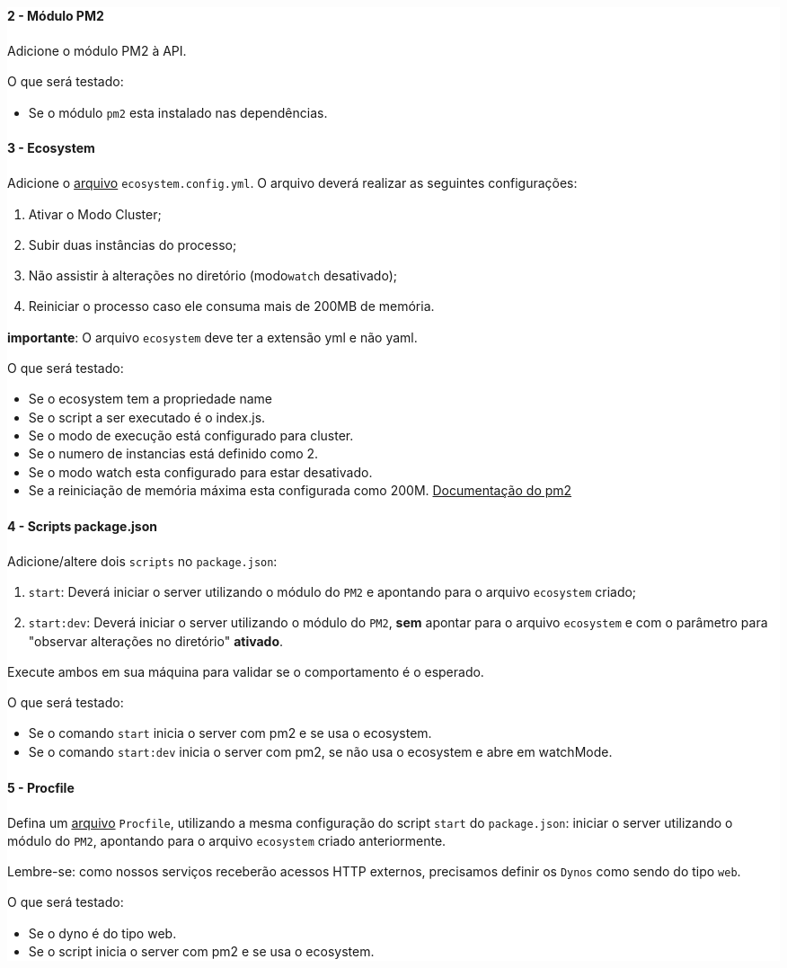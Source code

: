#### 2 - Módulo PM2

Adicione o módulo PM2 à API.

O que será testado:
 - Se o módulo `pm2` esta instalado nas dependências.

#### 3 - Ecosystem

Adicione o [arquivo](https://app.betrybe.com/course/back-end/infrastructure/deploy/process-manager#ecosystem-file) `ecosystem.config.yml`. O arquivo deverá realizar as seguintes configurações:

  1. Ativar o Modo Cluster;

  2. Subir duas instâncias do processo;

  3. Não assistir à alterações no diretório (modo`watch` desativado);

  4. Reiniciar o processo caso ele consuma mais de 200MB de memória.

  **importante**: O arquivo `ecosystem` deve ter a extensão yml e não yaml.

  O que será testado:
  - Se o ecosystem tem a propriedade name
  - Se o script a ser executado é o index.js.
  - Se o modo de execução está configurado para cluster.
  - Se o numero de instancias está definido como 2.
  - Se o modo watch esta configurado para estar desativado.
  - Se a reiniciação de memória máxima esta configurada como 200M. [Documentação do pm2](https://pm2.keymetrics.io/docs/usage/memory-limit)

#### 4 - Scripts package.json

Adicione/altere dois `scripts` no `package.json`:

  1. `start`: Deverá iniciar o server utilizando o módulo do `PM2` e apontando para o arquivo `ecosystem` criado;

  2. `start:dev`: Deverá iniciar o server utilizando o módulo do `PM2`, **sem** apontar para o arquivo `ecosystem` e com o parâmetro para "observar alterações no diretório" **ativado**.

Execute ambos em sua máquina para validar se o comportamento é o esperado.

O que será testado:
  - Se o comando `start` inicia o server com pm2 e se usa o ecosystem.
  - Se o comando `start:dev` inicia o server com pm2, se não usa o ecosystem e abre em watchMode.

#### 5 - Procfile

Defina um [arquivo](https://app.betrybe.com/course/back-end/infrastructure/deploy/heroku#introducao-ao-heroku) `Procfile`, utilizando a mesma configuração do script `start` do `package.json`: iniciar o server utilizando o módulo do `PM2`, apontando para o arquivo `ecosystem` criado anteriormente.

Lembre-se: como nossos serviços receberão acessos HTTP externos, precisamos definir os `Dynos` como sendo do tipo `web`.

O que será testado:
- Se o dyno é do tipo web.
- Se o script inicia o server com pm2 e se usa o ecosystem.
